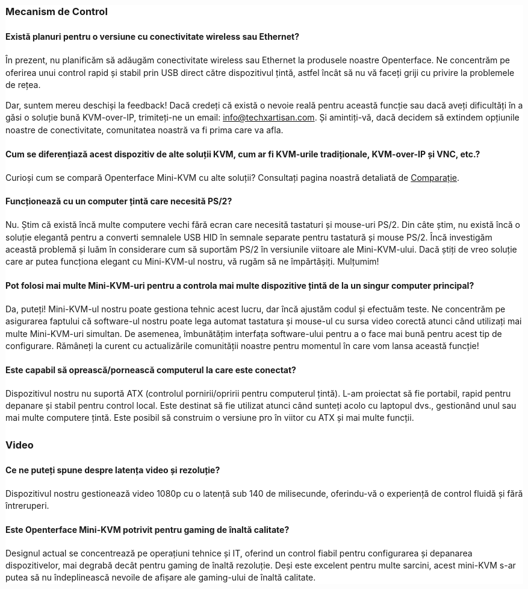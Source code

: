 ### Mecanism de Control

#### Există planuri pentru o versiune cu conectivitate wireless sau Ethernet?
În prezent, nu planificăm să adăugăm conectivitate wireless sau Ethernet la produsele noastre Openterface. Ne concentrăm pe oferirea unui control rapid și stabil prin USB direct către dispozitivul țintă, astfel încât să nu vă faceți griji cu privire la problemele de rețea.

Dar, suntem mereu deschiși la feedback! Dacă credeți că există o nevoie reală pentru această funcție sau dacă aveți dificultăți în a găsi o soluție bună KVM-over-IP, trimiteți-ne un email: info@techxartisan.com. Și amintiți-vă, dacă decidem să extindem opțiunile noastre de conectivitate, comunitatea noastră va fi prima care va afla.

#### Cum se diferențiază acest dispozitiv de alte soluții KVM, cum ar fi KVM-urile tradiționale, KVM-over-IP și VNC, etc.?
Curioși cum se compară Openterface Mini-KVM cu alte soluții? Consultați pagina noastră detaliată de [Comparație](/comparison).

#### Funcționează cu un computer țintă care necesită PS/2?
Nu. Știm că există încă multe computere vechi fără ecran care necesită tastaturi și mouse-uri PS/2. Din câte știm, nu există încă o soluție elegantă pentru a converti semnalele USB HID în semnale separate pentru tastatură și mouse PS/2. Încă investigăm această problemă și luăm în considerare cum să suportăm PS/2 în versiunile viitoare ale Mini-KVM-ului. Dacă știți de vreo soluție care ar putea funcționa elegant cu Mini-KVM-ul nostru, vă rugăm să ne împărtășiți. Mulțumim!

#### Pot folosi mai multe Mini-KVM-uri pentru a controla mai multe dispozitive țintă de la un singur computer principal?
Da, puteți! Mini-KVM-ul nostru poate gestiona tehnic acest lucru, dar încă ajustăm codul și efectuăm teste. Ne concentrăm pe asigurarea faptului că software-ul nostru poate lega automat tastatura și mouse-ul cu sursa video corectă atunci când utilizați mai multe Mini-KVM-uri simultan. De asemenea, îmbunătățim interfața software-ului pentru a o face mai bună pentru acest tip de configurare. Rămâneți la curent cu actualizările comunității noastre pentru momentul în care vom lansa această funcție!

#### Este capabil să oprească/pornească computerul la care este conectat?
Dispozitivul nostru nu suportă ATX (controlul pornirii/opririi pentru computerul țintă). L-am proiectat să fie portabil, rapid pentru depanare și stabil pentru control local. Este destinat să fie utilizat atunci când sunteți acolo cu laptopul dvs., gestionând unul sau mai multe computere țintă. Este posibil să construim o versiune pro în viitor cu ATX și mai multe funcții.

### Video

#### Ce ne puteți spune despre latența video și rezoluție?
Dispozitivul nostru gestionează video 1080p cu o latență sub 140 de milisecunde, oferindu-vă o experiență de control fluidă și fără întreruperi.

#### Este Openterface Mini-KVM potrivit pentru gaming de înaltă calitate?
Designul actual se concentrează pe operațiuni tehnice și IT, oferind un control fiabil pentru configurarea și depanarea dispozitivelor, mai degrabă decât pentru gaming de înaltă rezoluție. Deși este excelent pentru multe sarcini, acest mini-KVM s-ar putea să nu îndeplinească nevoile de afișare ale gaming-ului de înaltă calitate.
